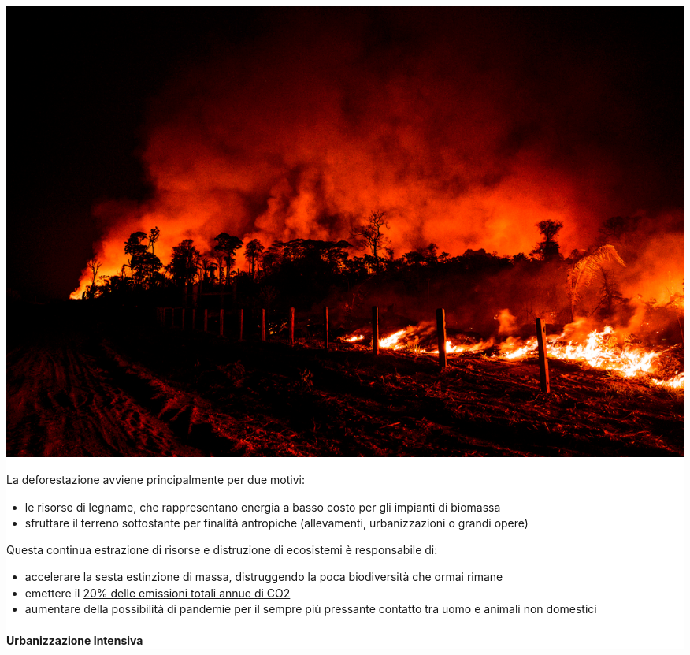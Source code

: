 ![Incendi in Brasile](../../static/media/articles/4bf7ca10-fcb2-11ea-a77c-e9703ee68f08/sebastian-liste-amazon-fires-brazil-3.jpg "Incendi in Brasile")

La deforestazione avviene principalmente per due motivi:

* le risorse di legname, che rappresentano energia a basso costo per gli impianti di biomassa
* sfruttare il terreno sottostante per finalità antropiche (allevamenti, urbanizzazioni o grandi opere)

Questa continua estrazione di risorse e distruzione di ecosistemi è responsabile di:

* accelerare la sesta estinzione di massa, distruggendo la poca biodiversità che ormai rimane
* emettere il [20% delle emissioni totali annue di CO2](https://www.sciencedirect.com/science/article/pii/S0959378018314365)
* aumentare della possibilità di pandemie per il sempre più pressante contatto tra uomo e animali non domestici

#### Urbanizzazione Intensiva
